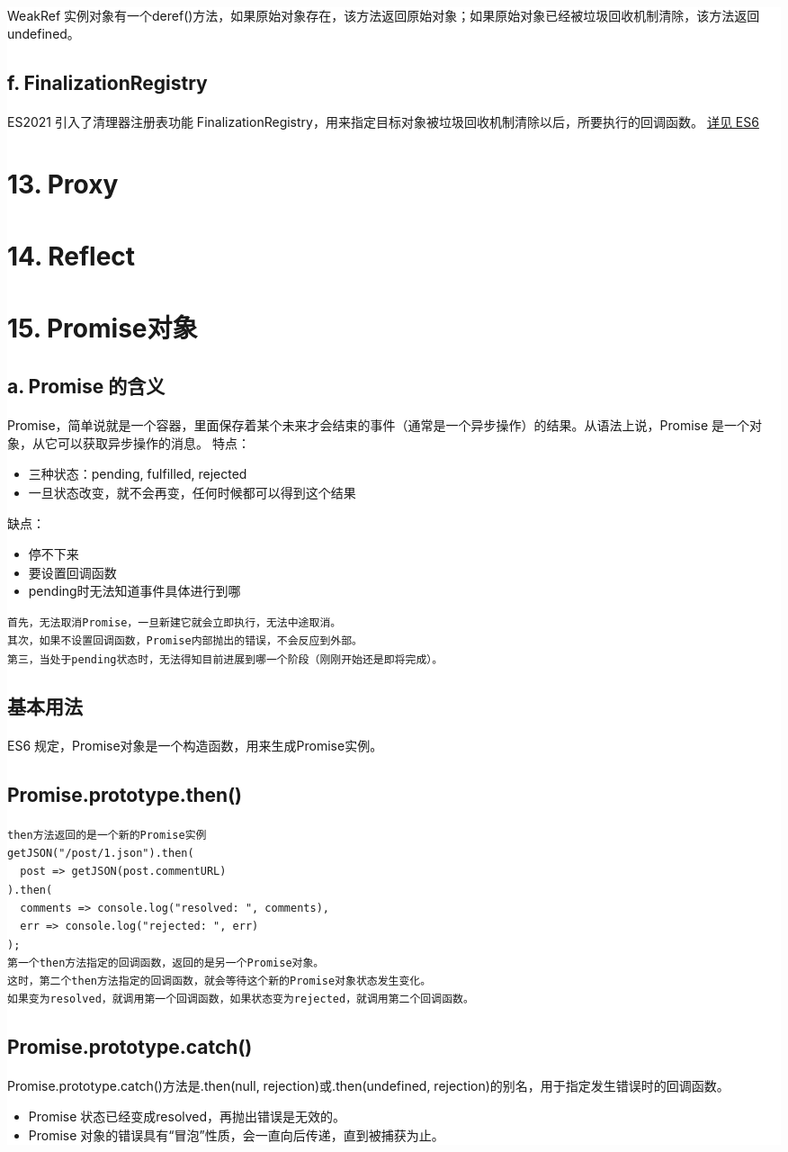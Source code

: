 WeakRef 实例对象有一个deref()方法，如果原始对象存在，该方法返回原始对象；如果原始对象已经被垃圾回收机制清除，该方法返回undefined。

## f. FinalizationRegistry
ES2021 引入了清理器注册表功能 FinalizationRegistry，用来指定目标对象被垃圾回收机制清除以后，所要执行的回调函数。
[详见 ES6](https://es6.ruanyifeng.com/#docs/set-map)


# 13. Proxy
# 14. Reflect
# 15. Promise对象
## a. Promise 的含义
Promise，简单说就是一个容器，里面保存着某个未来才会结束的事件（通常是一个异步操作）的结果。从语法上说，Promise 是一个对象，从它可以获取异步操作的消息。
特点：
- 三种状态：pending, fulfilled, rejected
- 一旦状态改变，就不会再变，任何时候都可以得到这个结果

缺点：
- 停不下来
- 要设置回调函数
- pending时无法知道事件具体进行到哪
```
首先，无法取消Promise，一旦新建它就会立即执行，无法中途取消。
其次，如果不设置回调函数，Promise内部抛出的错误，不会反应到外部。
第三，当处于pending状态时，无法得知目前进展到哪一个阶段（刚刚开始还是即将完成）。
```
## 基本用法
ES6 规定，Promise对象是一个构造函数，用来生成Promise实例。
## Promise.prototype.then()
```
then方法返回的是一个新的Promise实例
getJSON("/post/1.json").then(
  post => getJSON(post.commentURL)
).then(
  comments => console.log("resolved: ", comments),
  err => console.log("rejected: ", err)
);
第一个then方法指定的回调函数，返回的是另一个Promise对象。
这时，第二个then方法指定的回调函数，就会等待这个新的Promise对象状态发生变化。
如果变为resolved，就调用第一个回调函数，如果状态变为rejected，就调用第二个回调函数。
```
## Promise.prototype.catch()
Promise.prototype.catch()方法是.then(null, rejection)或.then(undefined, rejection)的别名，用于指定发生错误时的回调函数。
- Promise 状态已经变成resolved，再抛出错误是无效的。
- Promise 对象的错误具有“冒泡”性质，会一直向后传递，直到被捕获为止。
